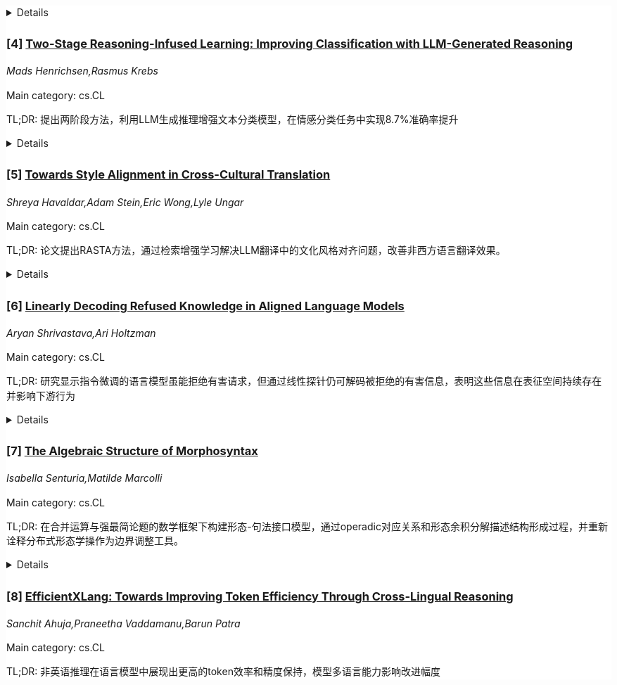 
<details><summary>Details</summary></details>


### [4] [Two-Stage Reasoning-Infused Learning: Improving Classification with LLM-Generated Reasoning](https://arxiv.org/abs/2507.00214)
*Mads Henrichsen,Rasmus Krebs*

Main category: cs.CL

TL;DR: 提出两阶段方法，利用LLM生成推理增强文本分类模型，在情感分类任务中实现8.7%准确率提升


<details><summary>Details</summary></details>


### [5] [Towards Style Alignment in Cross-Cultural Translation](https://arxiv.org/abs/2507.00216)
*Shreya Havaldar,Adam Stein,Eric Wong,Lyle Ungar*

Main category: cs.CL

TL;DR: 论文提出RASTA方法，通过检索增强学习解决LLM翻译中的文化风格对齐问题，改善非西方语言翻译效果。


<details><summary>Details</summary></details>


### [6] [Linearly Decoding Refused Knowledge in Aligned Language Models](https://arxiv.org/abs/2507.00239)
*Aryan Shrivastava,Ari Holtzman*

Main category: cs.CL

TL;DR: 研究显示指令微调的语言模型虽能拒绝有害请求，但通过线性探针仍可解码被拒绝的有害信息，表明这些信息在表征空间持续存在并影响下游行为


<details><summary>Details</summary></details>


### [7] [The Algebraic Structure of Morphosyntax](https://arxiv.org/abs/2507.00244)
*Isabella Senturia,Matilde Marcolli*

Main category: cs.CL

TL;DR: 在合并运算与强最简论题的数学框架下构建形态-句法接口模型，通过operadic对应关系和形态余积分解描述结构形成过程，并重新诠释分布式形态学操作为边界调整工具。


<details><summary>Details</summary></details>


### [8] [EfficientXLang: Towards Improving Token Efficiency Through Cross-Lingual Reasoning](https://arxiv.org/abs/2507.00246)
*Sanchit Ahuja,Praneetha Vaddamanu,Barun Patra*

Main category: cs.CL

TL;DR: 非英语推理在语言模型中展现出更高的token效率和精度保持，模型多语言能力影响改进幅度
